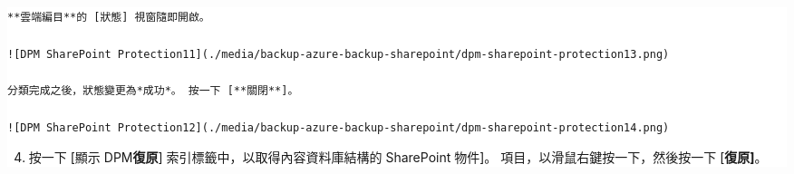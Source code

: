     **雲端編目**的 [狀態] 視窗隨即開啟。

    ![DPM SharePoint Protection11](./media/backup-azure-backup-sharepoint/dpm-sharepoint-protection13.png)

    分類完成之後，狀態變更為*成功*。 按一下 [**關閉**]。

    ![DPM SharePoint Protection12](./media/backup-azure-backup-sharepoint/dpm-sharepoint-protection14.png)

4. 按一下 [顯示 DPM**復原**] 索引標籤中，以取得內容資料庫結構的 SharePoint 物件]。 項目，以滑鼠右鍵按一下，然後按一下 [**復原]**。
